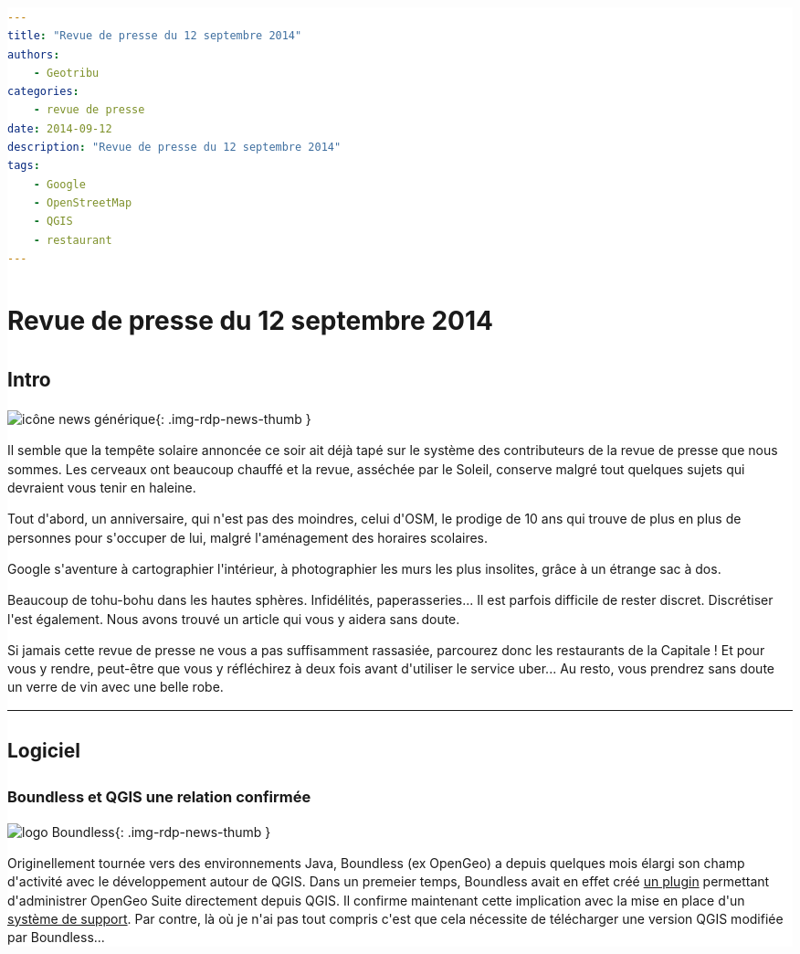 ```yaml
---
title: "Revue de presse du 12 septembre 2014"
authors:
    - Geotribu
categories:
    - revue de presse
date: 2014-09-12
description: "Revue de presse du 12 septembre 2014"
tags:
    - Google
    - OpenStreetMap
    - QGIS
    - restaurant
---
```


# Revue de presse du 12 septembre 2014

## Intro

![icône news générique](https://cdn.geotribu.fr/img/internal/icons-rdp-news/news.png "News"){: .img-rdp-news-thumb }

Il semble que la tempête solaire annoncée ce soir ait déjà tapé sur le système des contributeurs de la revue de presse que nous sommes. Les cerveaux ont beaucoup chauffé et la revue, asséchée par le Soleil, conserve malgré tout quelques sujets qui devraient vous tenir en haleine.

Tout d'abord, un anniversaire, qui n'est pas des moindres, celui d'OSM, le prodige de 10 ans qui trouve de plus en plus de personnes pour s'occuper de lui, malgré l'aménagement des horaires scolaires.

Google s'aventure à cartographier l'intérieur, à photographier les murs les plus insolites, grâce à un étrange sac à dos.

Beaucoup de tohu-bohu dans les hautes sphères. Infidélités, paperasseries... Il est parfois difficile de rester discret. Discrétiser l'est également. Nous avons trouvé un article qui vous y aidera sans doute.

Si jamais cette revue de presse ne vous a pas suffisamment rassasiée, parcourez donc les restaurants de la Capitale ! Et pour vous y rendre, peut-être que vous y réfléchirez à deux fois avant d'utiliser le service uber... Au resto, vous prendrez sans doute un verre de vin avec une belle robe.

----

## Logiciel

### Boundless et QGIS une relation confirmée

![logo Boundless](https://cdn.geotribu.fr/img/logos-icones/entreprises_association/boundless.png "logo Boundless"){: .img-rdp-news-thumb }

Originellement tournée vers des environnements Java, Boundless (ex OpenGeo) a depuis quelques mois élargi son champ d'activité avec le développement autour de QGIS. Dans un premeier temps, Boundless avait en effet créé [un plugin](http://boundlessgeo.com/2013/11/opengeo-suite-and-qgis/) permettant d'administrer OpenGeo Suite directement depuis QGIS. Il confirme maintenant cette implication avec la mise en place d'un [système de support](http://boundlessgeo.com/2014/09/announcing-qgis-support/). Par contre, là où je n'ai pas tout compris c'est que cela nécessite de télécharger une version QGIS modifiée par Boundless...
